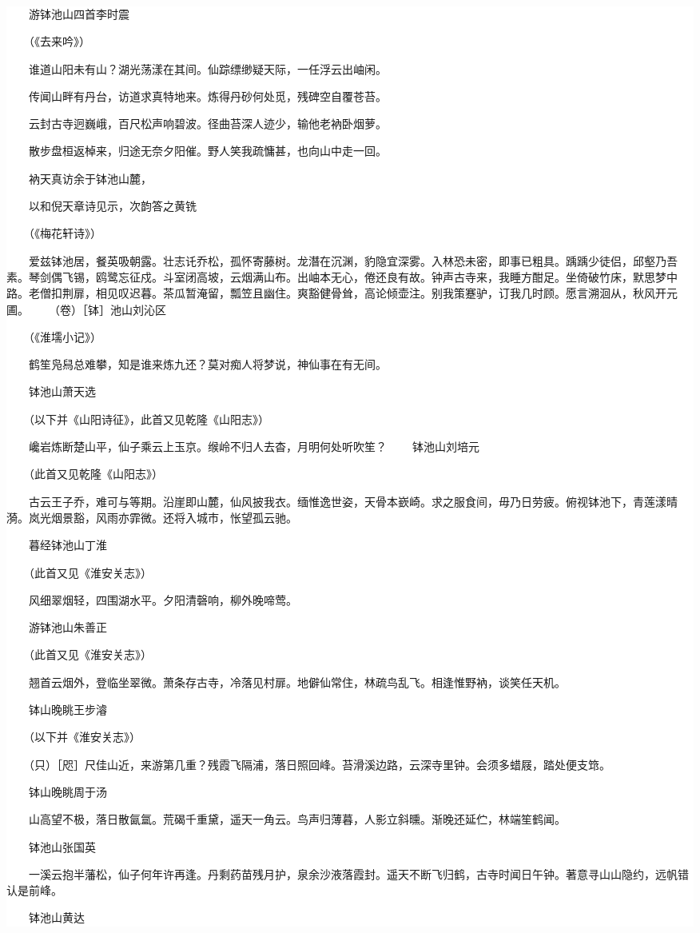 　　游钵池山四首李时震 

　　（《去来吟》） 

　　谁道山阳未有山？湖光荡漾在其间。仙踪缥缈疑天际，一任浮云出岫闲。 

　　传闻山畔有丹台，访道求真特地来。炼得丹砂何处觅，残碑空自覆苍苔。 

　　云封古寺迥巍峨，百尺松声响碧波。径曲苔深人迹少，输他老衲卧烟萝。 

　　散步盘桓返棹来，归途无奈夕阳催。野人笑我疏慵甚，也向山中走一回。 

　　衲天真访余于钵池山麓， 

　　以和倪天章诗见示，次韵答之黄铣 

　　（《梅花轩诗》） 

　　爱兹钵池居，餐英吸朝露。壮志讬乔松，孤怀寄藤树。龙潛在沉渊，豹隐宜深雾。入林恐未密，即事已粗具。踽踽少徒侣，邱壑乃吾素。琴剑偶飞锡，鸥鹭忘征戍。斗室闭高坡，云烟满山布。出岫本无心，倦还良有故。钟声古寺来，我睡方酣足。坐倚破竹床，默思梦中路。老僧扣荆扉，相见叹迟暮。茶瓜暂淹留，瓢笠且幽住。爽豁健骨耸，高论倾壶注。别我策蹇驴，订我几时顾。愿言溯洄从，秋风开元圃。 
　　（卷）［钵］池山刘沁区 

　　（《淮壖小记》） 

　　鹤笙凫舄总难攀，知是谁来炼九还？莫对痴人将梦说，神仙事在有无间。 

　　钵池山萧天选 

　　（以下并《山阳诗征》，此首又见乾隆《山阳志》） 

　　巉岩炼断楚山平，仙子乘云上玉京。缑岭不归人去杳，月明何处听吹笙？ 
　　钵池山刘培元 

　　（此首又见乾隆《山阳志》） 

　　古云王子乔，难可与等期。沿崖即山麓，仙风披我衣。缅惟逸世姿，天骨本嶔崎。求之服食间，毋乃日劳疲。俯视钵池下，青莲漾晴漪。岚光烟景豁，风雨亦霏微。还将入城市，怅望孤云驰。 

　　暮经钵池山丁淮 

　　（此首又见《淮安关志》） 

　　风细翠烟轻，四围湖水平。夕阳清磬响，柳外晚啼莺。 

　　游钵池山朱善正 

　　（此首又见《淮安关志》） 

　　翘首云烟外，登临坐翠微。萧条存古寺，冷落见村扉。地僻仙常住，林疏鸟乱飞。相逢惟野衲，谈笑任天机。 

　　钵山晚眺王步濬 

　　（以下并《淮安关志》） 

　　（只）［咫］尺佳山近，来游第几重？残霞飞隔浦，落日照回峰。苔滑溪边路，云深寺里钟。会须多蜡屐，踏处便支筇。 

　　钵山晚眺周于汤 

　　山高望不极，落日散氤氲。荒碣千重黛，遥天一角云。鸟声归薄暮，人影立斜曛。渐晚还延伫，林端笙鹤闻。 

　　钵池山张国英 

　　一溪云抱半藩松，仙子何年许再逢。丹剩药苗残月护，泉余沙液落霞封。遥天不断飞归鹤，古寺时闻日午钟。著意寻山山隐约，远帆错认是前峰。 

　　钵池山黄达 
